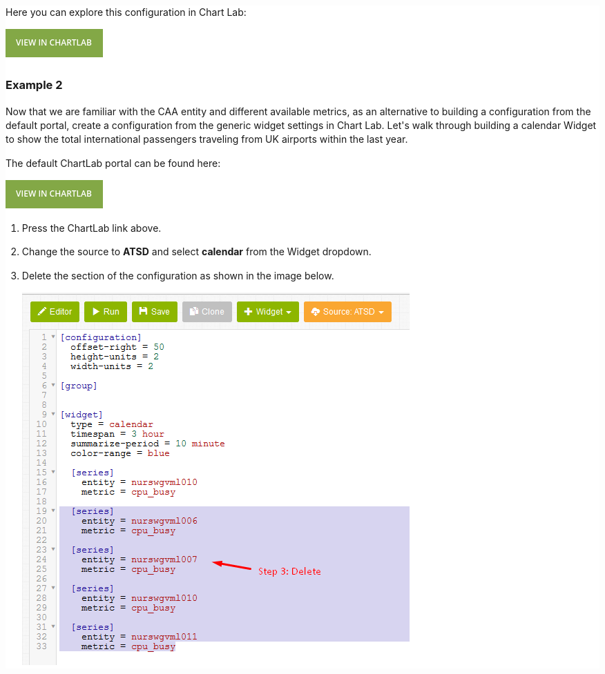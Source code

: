 Here you can explore this configuration in Chart Lab:

[![View in ChartLab](./images/button.png)](https://apps.axibase.com/chartlab/cca64be9)

### Example 2

Now that we are familiar with the CAA entity and different available metrics, as an alternative to building a configuration from the default portal, create a configuration from the generic widget settings in Chart Lab. Let's walk through building a calendar Widget to show the total international passengers traveling from UK airports within the last year.

The default ChartLab portal can be found here:

[![View in ChartLab](./images/button.png)](https://apps.axibase.com/chartlab)

1. Press the ChartLab link above.
2. Change the source to **ATSD** and select **calendar** from the Widget dropdown.
3. Delete the section of the configuration as shown in the image below.

    ![Figure 14](./images/Figure14.png)
